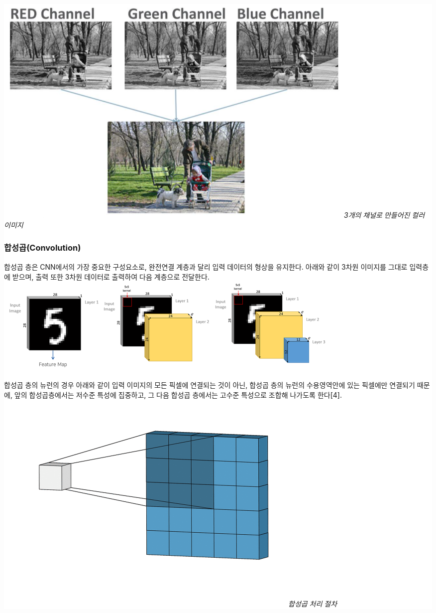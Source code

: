 ![VuePress 이미지](/assets/img/channel.png)*3개의 채널로 만들어진 컬러 이미지*

### 합성곱(Convolution)
합성곱 층은 CNN에서의 가장 중요한 구성요소로, 완전연결 계층과 달리 입력 데이터의 형상을 유지한다. 아래와 같이 3차원 이미지를 그대로 입력층에 받으며, 출력 또한 3차원 데이터로 출력하여 다음 계층으로 전달한다.
![alt text](/assets/img/spatial_structure.png)

합성곱 층의 뉴런의 경우 아래와 같이 입력 이미지의 모든 픽셀에 연결되는 것이 아닌, 합성곱 층의 뉴런의 수용영역안에 있는 픽셀에만 연결되기 때문에, 앞의 합성곱층에서는 저수준 특성에 집중하고, 그 다음 합성곱 층에서는 고수준 특성으로 조합해 나가도록 한다[4].
![VuePress 이미지](/assets/img/convolution.gif)*합성곱 처리 절차*
